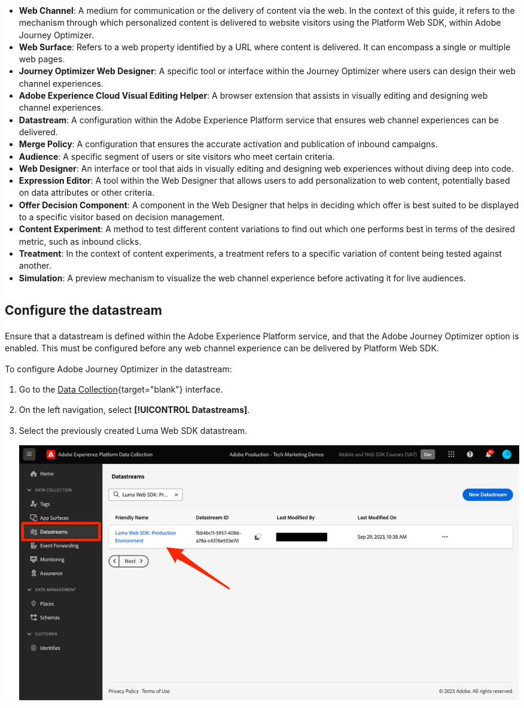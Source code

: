 * **Web Channel**: A medium for communication or the delivery of content via the web. In the context of this guide, it refers to the mechanism through which personalized content is delivered to website visitors using the Platform Web SDK, within Adobe Journey Optimizer.
* **Web Surface**: Refers to a web property identified by a URL where content is delivered. It can encompass a single or multiple web pages.
* **Journey Optimizer Web Designer**: A specific tool or interface within the Journey Optimizer where users can design their web channel experiences.
* **Adobe Experience Cloud Visual Editing Helper**: A browser extension that assists in visually editing and designing web channel experiences.
* **Datastream**: A configuration within the Adobe Experience Platform service that ensures web channel experiences can be delivered.
* **Merge Policy**: A configuration that ensures the accurate activation and publication of inbound campaigns.
* **Audience**: A specific segment of users or site visitors who meet certain criteria.
* **Web Designer**: An interface or tool that aids in visually editing and designing web experiences without diving deep into code.
* **Expression Editor**: A tool within the Web Designer that allows users to add personalization to web content, potentially based on data attributes or other criteria.
* **Offer Decision Component**: A component in the Web Designer that helps in deciding which offer is best suited to be displayed to a specific visitor based on decision management.
* **Content Experiment**: A method to test different content variations to find out which one performs best in terms of the desired metric, such as inbound clicks.
* **Treatment**: In the context of content experiments, a treatment refers to a specific variation of content being tested against another.
* **Simulation**: A preview mechanism to visualize the web channel experience before activating it for live audiences.

## Configure the datastream

Ensure that a datastream is defined within the Adobe Experience Platform service, and that the Adobe Journey Optimizer option is enabled. This must be configured before any web channel experience can be delivered by Platform Web SDK.

To configure Adobe Journey Optimizer in the datastream:

1. Go to the [Data Collection](https://experience.adobe.com/#/data-collection){target="blank"} interface.
1. On the left navigation, select **[!UICONTROL Datastreams]**.
1. Select the previously created Luma Web SDK datastream.

    ![Select datastream](../assets/web-channel-select-datastream.png)

